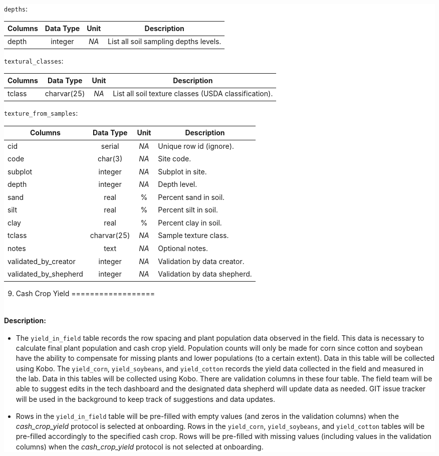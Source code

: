 `depths`:

| Columns | Data Type | Unit | Description                           |
|---------|:---------:|:----:|---------------------------------------|
| depth   |  integer  | *NA* | List all soil sampling depths levels. |

`textural_classes`:

| Columns |  Data Type  | Unit | Description                                          |
|---------|:-----------:|:----:|------------------------------------------------------|
| tclass  | charvar(25) | *NA* | List all soil texture classes (USDA classification). |

`texture_from_samples`:

| Columns                 |  Data Type  | Unit | Description                  |
|-------------------------|:-----------:|:----:|------------------------------|
| cid                     |    serial   | *NA* | Unique row id (ignore).      |
| code                    |   char(3)   | *NA* | Site code.                   |
| subplot                 |   integer   | *NA* | Subplot in site.             |
| depth                   |   integer   | *NA* | Depth level.                 |
| sand                    |     real    |   %  | Percent sand in soil.        |
| silt                    |     real    |   %  | Percent silt in soil.        |
| clay                    |     real    |   %  | Percent clay in soil.        |
| tclass                  | charvar(25) | *NA* | Sample texture class.        |
| notes                   |     text    | *NA* | Optional notes.              |
| validated\_by\_creator  |   integer   | *NA* | Validation by data creator.  |
| validated\_by\_shepherd |   integer   | *NA* | Validation by data shepherd. |

9. Cash Crop Yield
==================

<br> **Description:**

-   The `yield_in_field` table records the row spacing and plant population data observed in the field. This data is necessary to calculate final plant population and cash crop yield. Population counts will only be made for corn since cotton and soybean have the ability to compensate for missing plants and lower populations (to a certain extent). Data in this table will be collected using Kobo. The `yield_corn`, `yield_soybeans`, and `yield_cotton` records the yield data collected in the field and measured in the lab. Data in this tables will be collected using Kobo. There are validation columns in these four table. The field team will be able to suggest edits in the tech dashboard and the designated data shepherd will update data as needed. GIT issue tracker will be used in the background to keep track of suggestions and data updates.

-   Rows in the `yield_in_field` table will be pre-filled with empty values (and zeros in the validation columns) when the *cash\_crop\_yield* protocol is selected at onboarding. Rows in the `yield_corn`, `yield_soybeans`, and `yield_cotton` tables will be pre-filled accordingly to the specified cash crop. Rows will be pre-filled with missing values (including values in the validation columns) when the *cash\_crop\_yield* protocol is not selected at onboarding.
